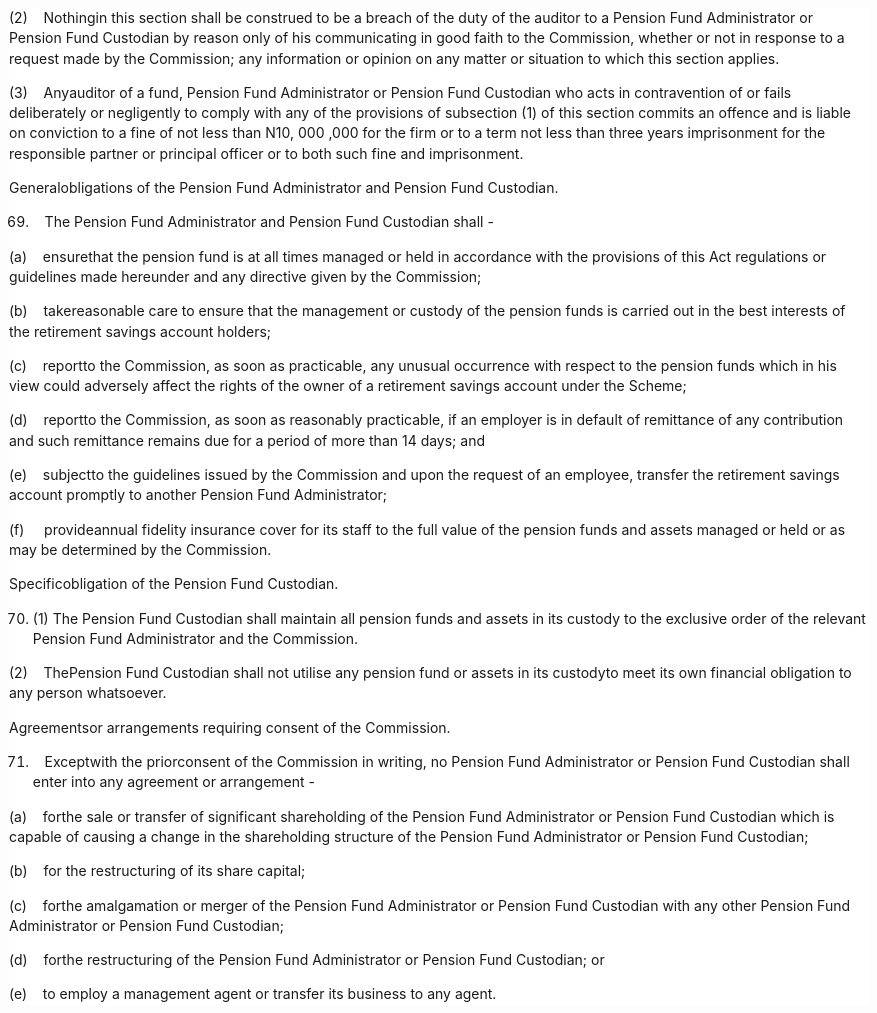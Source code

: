 (2)    Nothingin this section shall be construed to be a breach of the duty of the auditor to a Pension Fund Administrator or Pension Fund Custodian by reason only of his communicating in good faith to the Commission, whether or not in response to a request made by the Commission; any information or opinion on any matter or situation to which this section applies.

(3)    Anyauditor of a fund, Pension Fund Administrator or Pension Fund Custodian who acts in contravention of or fails deliberately or negligently to comply with any of the provisions of subsection (1) of this section commits an offence and is liable on conviction to a fine of not less than N10, 000 ,000 for the firm or to a term not less than three years imprisonment for the responsible partner or principal officer or to both such fine and imprisonment.

Generalobligations of the Pension Fund Administrator and Pension Fund Custodian.

69.    The Pension Fund Administrator and Pension Fund Custodian shall -

(a)    ensurethat the pension fund is at all times managed or held in accordance with the provisions of this Act regulations or guidelines made hereunder and any directive given by the Commission;

(b)    takereasonable care to ensure that the management or custody of the pension funds is carried out in the best interests of the retirement savings account holders;

(c)    reportto the Commission, as soon as practicable, any unusual occurrence with respect to the pension funds which in his view could adversely affect the rights of the owner of a retirement savings account under the Scheme;

(d)    reportto the Commission, as soon as reasonably practicable, if an employer is in default of remittance of any contribution and such remittance remains due for a period of more than 14 days; and

(e)    subjectto the guidelines issued by the Commission and upon the request of an employee, transfer the retirement savings account promptly to another Pension Fund Administrator;

(f)     provideannual fidelity insurance cover for its staff to the full value of the pension funds and assets managed or held or as may be determined by the Commission.

Specificobligation of the Pension Fund Custodian.

70. (1) The Pension Fund Custodian shall maintain all pension funds and assets in its custody to the exclusive order of the relevant Pension Fund Administrator and the Commission.

(2)    ThePension Fund Custodian shall not utilise any pension fund or assets in its custodyto meet its own financial obligation to any person whatsoever.

Agreementsor arrangements requiring consent of the Commission.

71.    Exceptwith the priorconsent of the Commission in writing, no Pension Fund Administrator or Pension Fund Custodian shall enter into any agreement or arrangement -

(a)    forthe sale or transfer of significant shareholding of the Pension Fund Administrator or Pension Fund Custodian which is capable of causing a change in the shareholding structure of the Pension Fund Administrator or Pension Fund Custodian;

(b)    for the restructuring of its share capital;

(c)    forthe amalgamation or merger of the Pension Fund Administrator or Pension Fund Custodian with any other Pension Fund Administrator or Pension Fund Custodian;

(d)    forthe restructuring of the Pension Fund Administrator or Pension Fund Custodian; or

(e)    to employ a management agent or transfer its business to any agent.
